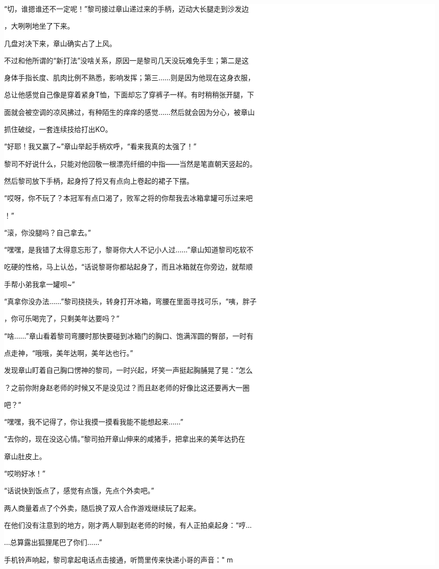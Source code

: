 “切，谁摁谁还不一定呢！”黎司接过章山递过来的手柄，迈动大长腿走到沙发边

，大咧咧地坐了下来。

几盘对决下来，章山确实占了上风。

不过和他所谓的“新打法”没啥关系，原因一是黎司几天没玩难免手生；第二是这

身体手指长度、肌肉比例不熟悉，影响发挥；第三……则是因为他现在这身衣服，

总让他感觉自己像是穿着紧身T恤，下面却忘了穿裤子一样。有时稍稍张开腿，下

面就会被空调的凉风拂过，有种陌生的痒痒的感觉……然后就会因为分心，被章山

抓住破绽，一套连续技给打出KO。

“好耶！我又赢了~”章山举起手柄欢呼，“看来我真的太强了！”

黎司不好说什么，只能对他回敬一根漂亮纤细的中指——当然是笔直朝天竖起的。

然后黎司放下手柄，起身捋了捋又有点向上卷起的裙子下摆。

“哎呀，你不玩了？本冠军有点口渴了，败军之将的你帮我去冰箱拿罐可乐过来吧

！”

“滚，你没腿吗？自己拿去。”

“嘿嘿，是我错了太得意忘形了，黎哥你大人不记小人过……”章山知道黎司吃软不

吃硬的性格，马上认怂，“话说黎哥你都站起身了，而且冰箱就在你旁边，就帮顺

手帮小弟我拿一罐呗~”

“真拿你没办法……”黎司挠挠头，转身打开冰箱，弯腰在里面寻找可乐，“咦，胖子

，你可乐喝完了，只剩美年达要吗？”

“啥……”章山看着黎司弯腰时那快要碰到冰箱门的胸口、饱满浑圆的臀部，一时有

点走神，“哦哦，美年达啊，美年达也行。”

发现章山盯着自己胸口愣神的黎司，一时兴起，坏笑一声挺起胸脯晃了晃：“怎么

？之前你附身赵老师的时候又不是没见过？而且赵老师的好像比这还要再大一圈

吧？”

“嘿嘿，我不记得了，你让我摸一摸看我能不能想起来……”

“去你的，现在没这心情。”黎司拍开章山伸来的咸猪手，把拿出来的美年达扔在

章山肚皮上。

“哎哟好冰！”

“话说快到饭点了，感觉有点饿，先点个外卖吧。”

两人商量着点了个外卖，随后换了双人合作游戏继续玩了起来。

在他们没有注意到的地方，刚才两人聊到赵老师的时候，有人正拍桌起身：“哼…

…总算露出狐狸尾巴了你们……”

手机铃声响起，黎司拿起电话点击接通，听筒里传来快递小哥的声音：" m
